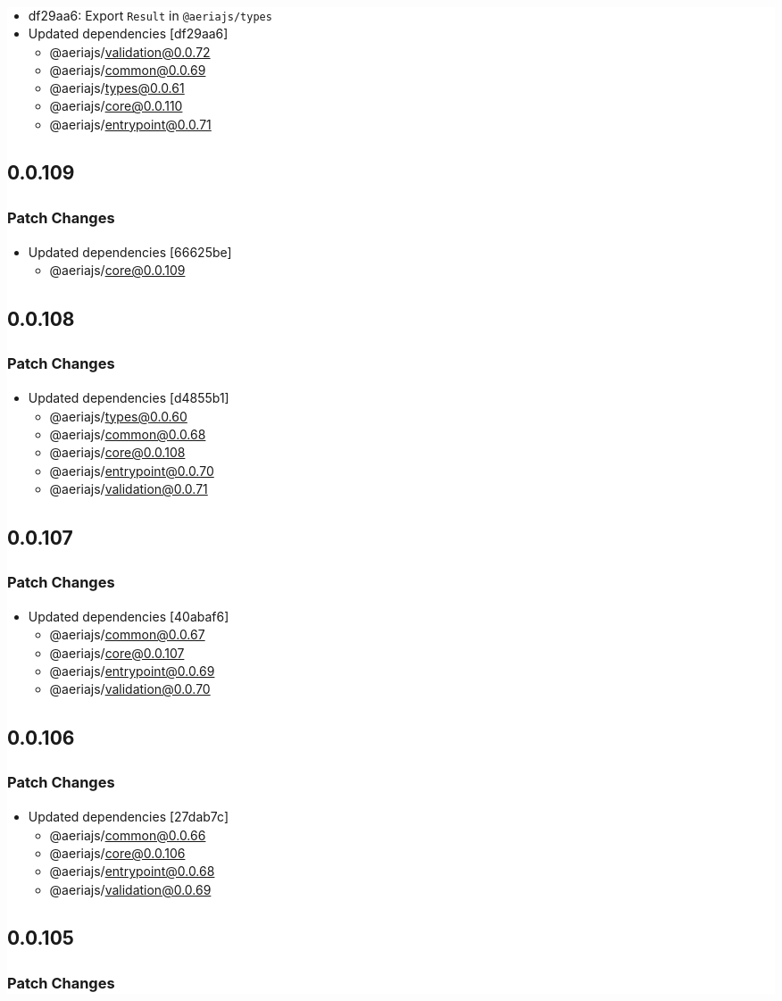 - df29aa6: Export `Result` in `@aeriajs/types`
- Updated dependencies [df29aa6]
  - @aeriajs/validation@0.0.72
  - @aeriajs/common@0.0.69
  - @aeriajs/types@0.0.61
  - @aeriajs/core@0.0.110
  - @aeriajs/entrypoint@0.0.71

## 0.0.109

### Patch Changes

- Updated dependencies [66625be]
  - @aeriajs/core@0.0.109

## 0.0.108

### Patch Changes

- Updated dependencies [d4855b1]
  - @aeriajs/types@0.0.60
  - @aeriajs/common@0.0.68
  - @aeriajs/core@0.0.108
  - @aeriajs/entrypoint@0.0.70
  - @aeriajs/validation@0.0.71

## 0.0.107

### Patch Changes

- Updated dependencies [40abaf6]
  - @aeriajs/common@0.0.67
  - @aeriajs/core@0.0.107
  - @aeriajs/entrypoint@0.0.69
  - @aeriajs/validation@0.0.70

## 0.0.106

### Patch Changes

- Updated dependencies [27dab7c]
  - @aeriajs/common@0.0.66
  - @aeriajs/core@0.0.106
  - @aeriajs/entrypoint@0.0.68
  - @aeriajs/validation@0.0.69

## 0.0.105

### Patch Changes
